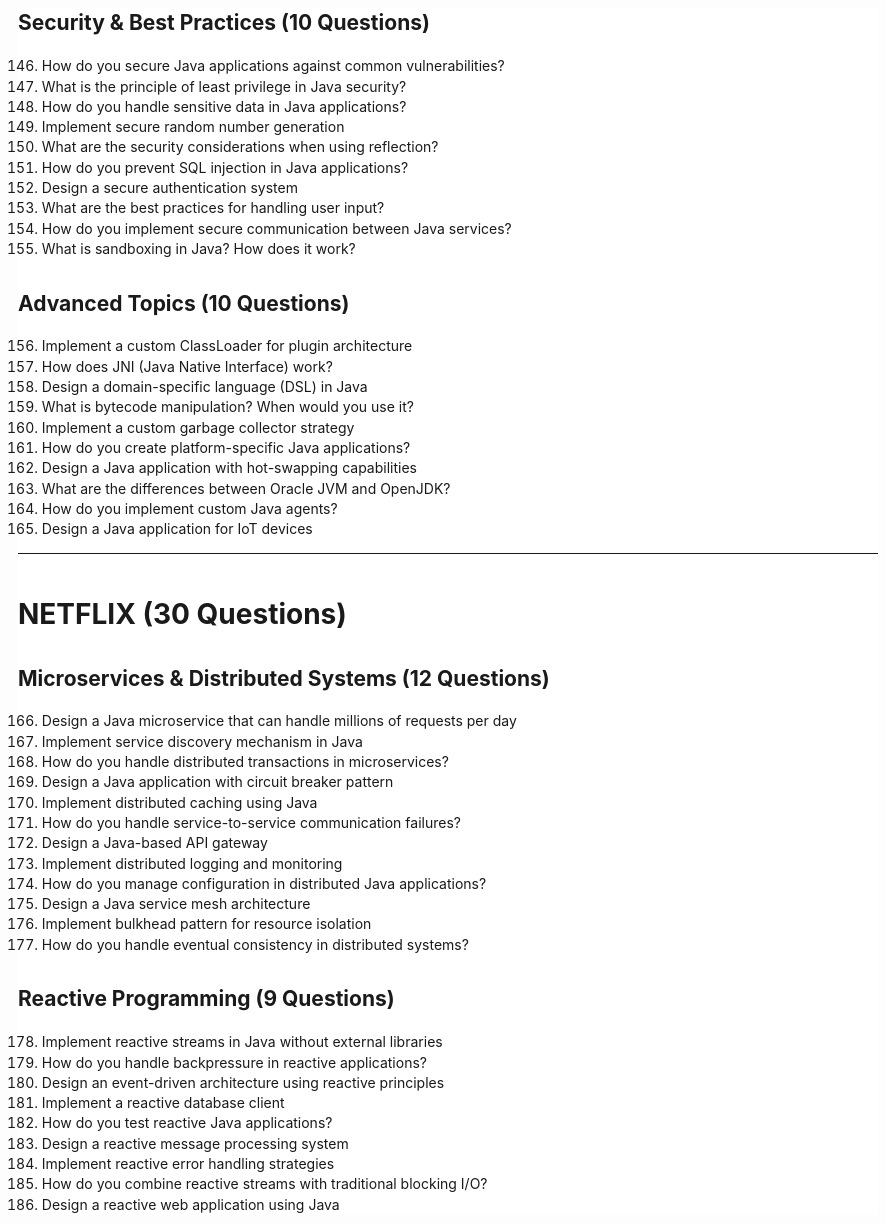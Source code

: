 ## **Security & Best Practices (10 Questions)**
146. How do you secure Java applications against common vulnerabilities?
147. What is the principle of least privilege in Java security?
148. How do you handle sensitive data in Java applications?
149. Implement secure random number generation
150. What are the security considerations when using reflection?
151. How do you prevent SQL injection in Java applications?
152. Design a secure authentication system
153. What are the best practices for handling user input?
154. How do you implement secure communication between Java services?
155. What is sandboxing in Java? How does it work?

## **Advanced Topics (10 Questions)**
156. Implement a custom ClassLoader for plugin architecture
157. How does JNI (Java Native Interface) work?
158. Design a domain-specific language (DSL) in Java
159. What is bytecode manipulation? When would you use it?
160. Implement a custom garbage collector strategy
161. How do you create platform-specific Java applications?
162. Design a Java application with hot-swapping capabilities
163. What are the differences between Oracle JVM and OpenJDK?
164. How do you implement custom Java agents?
165. Design a Java application for IoT devices

---

# **NETFLIX (30 Questions)**

## **Microservices & Distributed Systems (12 Questions)**
166. Design a Java microservice that can handle millions of requests per day
167. Implement service discovery mechanism in Java
168. How do you handle distributed transactions in microservices?
169. Design a Java application with circuit breaker pattern
170. Implement distributed caching using Java
171. How do you handle service-to-service communication failures?
172. Design a Java-based API gateway
173. Implement distributed logging and monitoring
174. How do you manage configuration in distributed Java applications?
175. Design a Java service mesh architecture
176. Implement bulkhead pattern for resource isolation
177. How do you handle eventual consistency in distributed systems?

## **Reactive Programming (9 Questions)**
178. Implement reactive streams in Java without external libraries
179. How do you handle backpressure in reactive applications?
180. Design an event-driven architecture using reactive principles
181. Implement a reactive database client
182. How do you test reactive Java applications?
183. Design a reactive message processing system
184. Implement reactive error handling strategies
185. How do you combine reactive streams with traditional blocking I/O?
186. Design a reactive web application using Java
